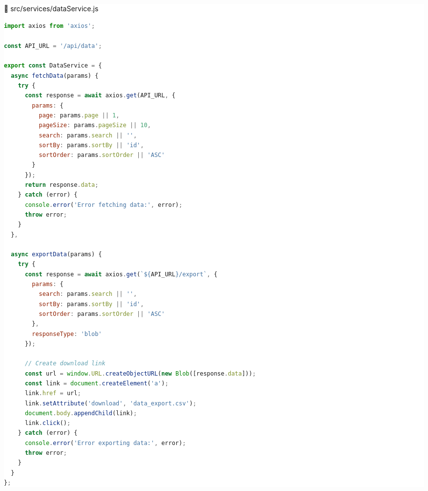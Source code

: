
📄 src/services/dataService.js
```javascript
import axios from 'axios';

const API_URL = '/api/data';

export const DataService = {
  async fetchData(params) {
    try {
      const response = await axios.get(API_URL, { 
        params: {
          page: params.page || 1,
          pageSize: params.pageSize || 10,
          search: params.search || '',
          sortBy: params.sortBy || 'id',
          sortOrder: params.sortOrder || 'ASC'
        }
      });
      return response.data;
    } catch (error) {
      console.error('Error fetching data:', error);
      throw error;
    }
  },

  async exportData(params) {
    try {
      const response = await axios.get(`${API_URL}/export`, {
        params: {
          search: params.search || '',
          sortBy: params.sortBy || 'id',
          sortOrder: params.sortOrder || 'ASC'
        },
        responseType: 'blob'
      });

      // Create download link
      const url = window.URL.createObjectURL(new Blob([response.data]));
      const link = document.createElement('a');
      link.href = url;
      link.setAttribute('download', 'data_export.csv');
      document.body.appendChild(link);
      link.click();
    } catch (error) {
      console.error('Error exporting data:', error);
      throw error;
    }
  }
};
```
